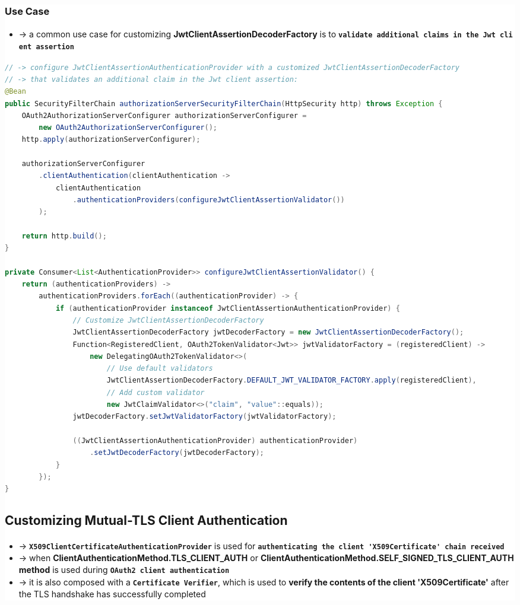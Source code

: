 ### Use Case
* -> a common use case for customizing **JwtClientAssertionDecoderFactory** is to **`validate additional claims in the Jwt client assertion`**

```java - Example: 
// -> configure JwtClientAssertionAuthenticationProvider with a customized JwtClientAssertionDecoderFactory 
// -> that validates an additional claim in the Jwt client assertion:
@Bean
public SecurityFilterChain authorizationServerSecurityFilterChain(HttpSecurity http) throws Exception {
	OAuth2AuthorizationServerConfigurer authorizationServerConfigurer =
		new OAuth2AuthorizationServerConfigurer();
	http.apply(authorizationServerConfigurer);

	authorizationServerConfigurer
		.clientAuthentication(clientAuthentication ->
			clientAuthentication
				.authenticationProviders(configureJwtClientAssertionValidator())
		);

	return http.build();
}

private Consumer<List<AuthenticationProvider>> configureJwtClientAssertionValidator() {
	return (authenticationProviders) ->
		authenticationProviders.forEach((authenticationProvider) -> {
			if (authenticationProvider instanceof JwtClientAssertionAuthenticationProvider) {
				// Customize JwtClientAssertionDecoderFactory
				JwtClientAssertionDecoderFactory jwtDecoderFactory = new JwtClientAssertionDecoderFactory();
				Function<RegisteredClient, OAuth2TokenValidator<Jwt>> jwtValidatorFactory = (registeredClient) ->
					new DelegatingOAuth2TokenValidator<>(
						// Use default validators
						JwtClientAssertionDecoderFactory.DEFAULT_JWT_VALIDATOR_FACTORY.apply(registeredClient),
						// Add custom validator
						new JwtClaimValidator<>("claim", "value"::equals));
				jwtDecoderFactory.setJwtValidatorFactory(jwtValidatorFactory);

				((JwtClientAssertionAuthenticationProvider) authenticationProvider)
					.setJwtDecoderFactory(jwtDecoderFactory);
			}
		});
}
```

## Customizing Mutual-TLS Client Authentication
* -> **`X509ClientCertificateAuthenticationProvider`** is used for **`authenticating the client 'X509Certificate' chain received`** 
* -> when **ClientAuthenticationMethod.TLS_CLIENT_AUTH** or **ClientAuthenticationMethod.SELF_SIGNED_TLS_CLIENT_AUTH method** is used during **`OAuth2 client authentication`**
* -> it is also composed with a **`Certificate Verifier`**, which is used to **verify the contents of the client 'X509Certificate'** after the TLS handshake has successfully completed
